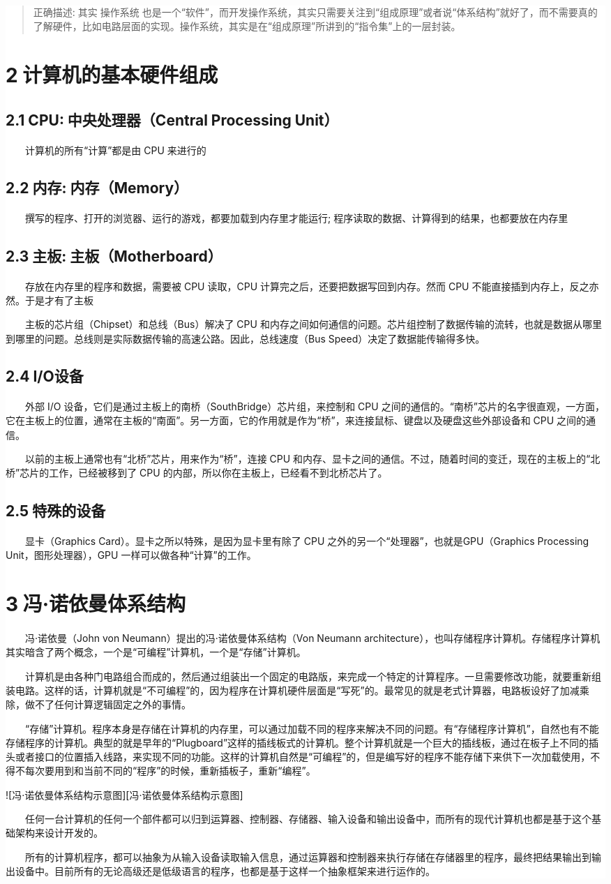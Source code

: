 > 正确描述: 其实 操作系统 也是一个“软件”，而开发操作系统，其实只需要关注到“组成原理”或者说“体系结构”就好了，而不需要真的了解硬件，比如电路层面的实现。操作系统，其实是在“组成原理”所讲到的“指令集”上的一层封装。


# 2 计算机的基本硬件组成

## 2.1 CPU: 中央处理器（Central Processing Unit）

&emsp;&emsp;计算机的所有“计算”都是由 CPU 来进行的

## 2.2 内存: 内存（Memory）

&emsp;&emsp;撰写的程序、打开的浏览器、运行的游戏，都要加载到内存里才能运行; 程序读取的数据、计算得到的结果，也都要放在内存里

## 2.3 主板: 主板（Motherboard）

&emsp;&emsp;存放在内存里的程序和数据，需要被 CPU 读取，CPU 计算完之后，还要把数据写回到内存。然而 CPU 不能直接插到内存上，反之亦然。于是才有了主板

&emsp;&emsp;主板的芯片组（Chipset）和总线（Bus）解决了 CPU 和内存之间如何通信的问题。芯片组控制了数据传输的流转，也就是数据从哪里到哪里的问题。总线则是实际数据传输的高速公路。因此，总线速度（Bus Speed）决定了数据能传输得多快。

## 2.4 I/O设备

&emsp;&emsp;外部 I/O 设备，它们是通过主板上的南桥（SouthBridge）芯片组，来控制和 CPU 之间的通信的。“南桥”芯片的名字很直观，一方面，它在主板上的位置，通常在主板的“南面”。另一方面，它的作用就是作为“桥”，来连接鼠标、键盘以及硬盘这些外部设备和 CPU 之间的通信。

&emsp;&emsp;以前的主板上通常也有“北桥”芯片，用来作为“桥”，连接 CPU 和内存、显卡之间的通信。不过，随着时间的变迁，现在的主板上的“北桥”芯片的工作，已经被移到了 CPU 的内部，所以你在主板上，已经看不到北桥芯片了。

## 2.5 特殊的设备

&emsp;&emsp;显卡（Graphics Card）。显卡之所以特殊，是因为显卡里有除了 CPU 之外的另一个“处理器”，也就是GPU（Graphics Processing Unit，图形处理器），GPU 一样可以做各种“计算”的工作。

# 3 冯·诺依曼体系结构

&emsp;&emsp;冯·诺依曼（John von Neumann）提出的冯·诺依曼体系结构（Von Neumann architecture），也叫存储程序计算机。存储程序计算机其实暗含了两个概念，一个是“可编程”计算机，一个是“存储”计算机。

&emsp;&emsp;计算机是由各种门电路组合而成的，然后通过组装出一个固定的电路版，来完成一个特定的计算程序。一旦需要修改功能，就要重新组装电路。这样的话，计算机就是“不可编程”的，因为程序在计算机硬件层面是“写死”的。最常见的就是老式计算器，电路板设好了加减乘除，做不了任何计算逻辑固定之外的事情。

&emsp;&emsp;“存储”计算机。程序本身是存储在计算机的内存里，可以通过加载不同的程序来解决不同的问题。有“存储程序计算机”，自然也有不能存储程序的计算机。典型的就是早年的“Plugboard”这样的插线板式的计算机。整个计算机就是一个巨大的插线板，通过在板子上不同的插头或者接口的位置插入线路，来实现不同的功能。这样的计算机自然是“可编程”的，但是编写好的程序不能存储下来供下一次加载使用，不得不每次要用到和当前不同的“程序”的时候，重新插板子，重新“编程”。

![冯·诺依曼体系结构示意图][冯·诺依曼体系结构示意图]

&emsp;&emsp;任何一台计算机的任何一个部件都可以归到运算器、控制器、存储器、输入设备和输出设备中，而所有的现代计算机也都是基于这个基础架构来设计开发的。

&emsp;&emsp;所有的计算机程序，都可以抽象为从输入设备读取输入信息，通过运算器和控制器来执行存储在存储器里的程序，最终把结果输出到输出设备中。目前所有的无论高级还是低级语言的程序，也都是基于这样一个抽象框架来进行运作的。
